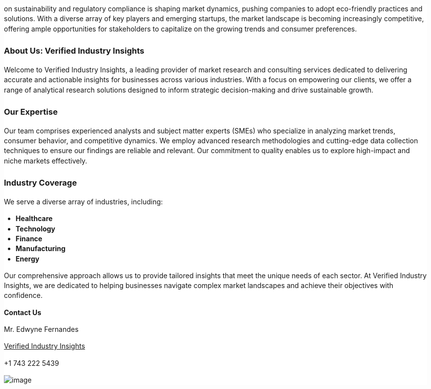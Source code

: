 on sustainability and regulatory compliance is shaping market dynamics, pushing companies to adopt eco-friendly practices and solutions. With a diverse array of key players and emerging startups, the market landscape is becoming increasingly competitive, offering ample opportunities for stakeholders to capitalize on the growing trends and consumer preferences.</p><h3>About Us: Verified Industry Insights</h3><p>Welcome to Verified Industry Insights, a leading provider of market research and consulting services dedicated to delivering accurate and actionable insights for businesses across various industries. With a focus on empowering our clients, we offer a range of analytical research solutions designed to inform strategic decision-making and drive sustainable growth.</p><h3>Our Expertise</h3><p>Our team comprises experienced analysts and subject matter experts (SMEs) who specialize in analyzing market trends, consumer behavior, and competitive dynamics. We employ advanced research methodologies and cutting-edge data collection techniques to ensure our findings are reliable and relevant. Our commitment to quality enables us to explore high-impact and niche markets effectively.</p><h3>Industry Coverage</h3><p>We serve a diverse array of industries, including:</p><ul><li><strong>Healthcare</strong></li><li><strong>Technology</strong></li><li><strong>Finance</strong></li><li><strong>Manufacturing</strong></li><li><strong>Energy</strong></li></ul><p>Our comprehensive approach allows us to provide tailored insights that meet the unique needs of each sector. At Verified Industry Insights, we are dedicated to helping businesses navigate complex market landscapes and achieve their objectives with confidence.</p><p><strong>Contact Us</strong></p><p>Mr. Edwyne Fernandes</p><p><a href="https://www.verifiedindustryinsights.com/">Verified Industry Insights</a></p><p>+1 743 222 5439</p>
![image](https://github.com/user-attachments/assets/9cd83a2f-32f4-478f-8aa7-1968af569c34)
